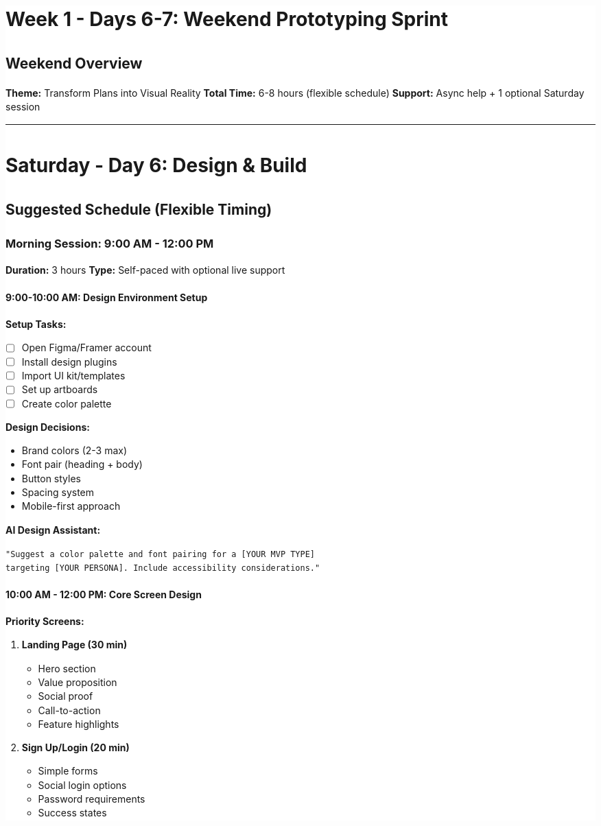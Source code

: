# Week 1 - Days 6-7: Weekend Prototyping Sprint

## Weekend Overview
**Theme:** Transform Plans into Visual Reality
**Total Time:** 6-8 hours (flexible schedule)
**Support:** Async help + 1 optional Saturday session

---

# Saturday - Day 6: Design & Build

## Suggested Schedule (Flexible Timing)

### Morning Session: 9:00 AM - 12:00 PM
**Duration:** 3 hours
**Type:** Self-paced with optional live support

#### 9:00-10:00 AM: Design Environment Setup
**Setup Tasks:**
- [ ] Open Figma/Framer account
- [ ] Install design plugins
- [ ] Import UI kit/templates
- [ ] Set up artboards
- [ ] Create color palette

**Design Decisions:**
- Brand colors (2-3 max)
- Font pair (heading + body)
- Button styles
- Spacing system
- Mobile-first approach

**AI Design Assistant:**
```
"Suggest a color palette and font pairing for a [YOUR MVP TYPE] 
targeting [YOUR PERSONA]. Include accessibility considerations."
```

#### 10:00 AM - 12:00 PM: Core Screen Design
**Priority Screens:**

1. **Landing Page (30 min)**
   - Hero section
   - Value proposition
   - Social proof
   - Call-to-action
   - Feature highlights

2. **Sign Up/Login (20 min)**
   - Simple forms
   - Social login options
   - Password requirements
   - Success states
